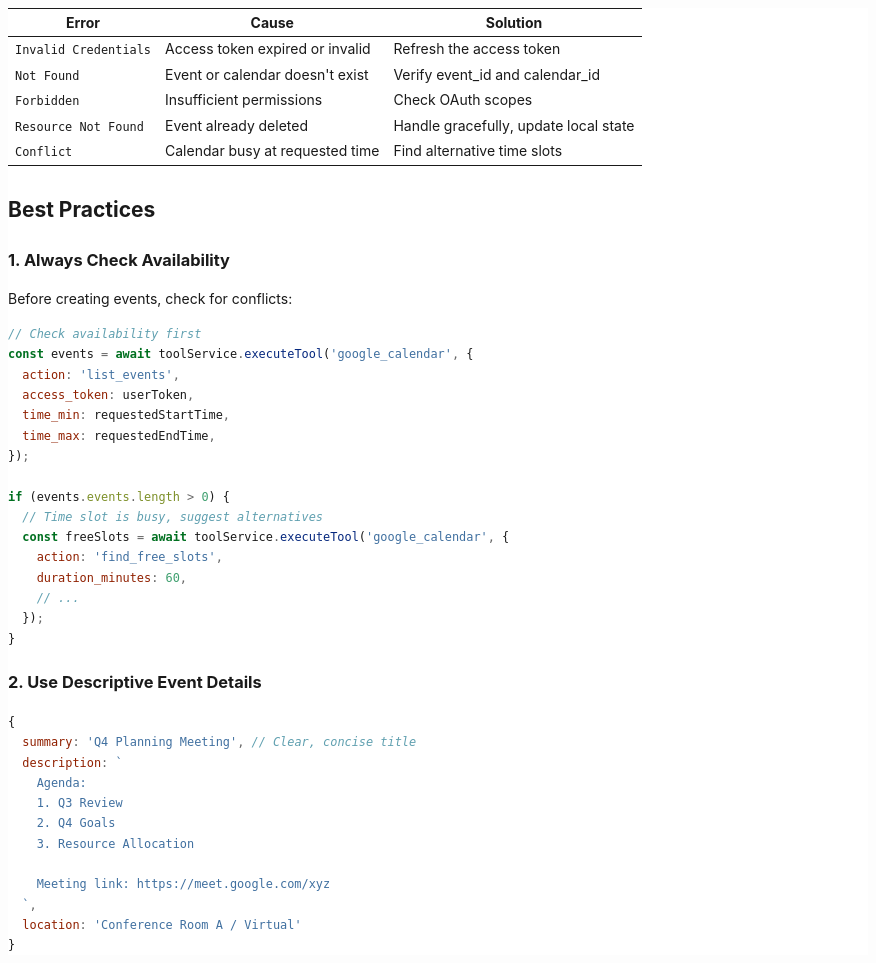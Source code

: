 | Error                 | Cause                           | Solution                              |
| --------------------- | ------------------------------- | ------------------------------------- |
| `Invalid Credentials` | Access token expired or invalid | Refresh the access token              |
| `Not Found`           | Event or calendar doesn't exist | Verify event_id and calendar_id       |
| `Forbidden`           | Insufficient permissions        | Check OAuth scopes                    |
| `Resource Not Found`  | Event already deleted           | Handle gracefully, update local state |
| `Conflict`            | Calendar busy at requested time | Find alternative time slots           |

## Best Practices

### 1. Always Check Availability

Before creating events, check for conflicts:

```javascript
// Check availability first
const events = await toolService.executeTool('google_calendar', {
  action: 'list_events',
  access_token: userToken,
  time_min: requestedStartTime,
  time_max: requestedEndTime,
});

if (events.events.length > 0) {
  // Time slot is busy, suggest alternatives
  const freeSlots = await toolService.executeTool('google_calendar', {
    action: 'find_free_slots',
    duration_minutes: 60,
    // ...
  });
}
```

### 2. Use Descriptive Event Details

```javascript
{
  summary: 'Q4 Planning Meeting', // Clear, concise title
  description: `
    Agenda:
    1. Q3 Review
    2. Q4 Goals
    3. Resource Allocation

    Meeting link: https://meet.google.com/xyz
  `,
  location: 'Conference Room A / Virtual'
}
```
